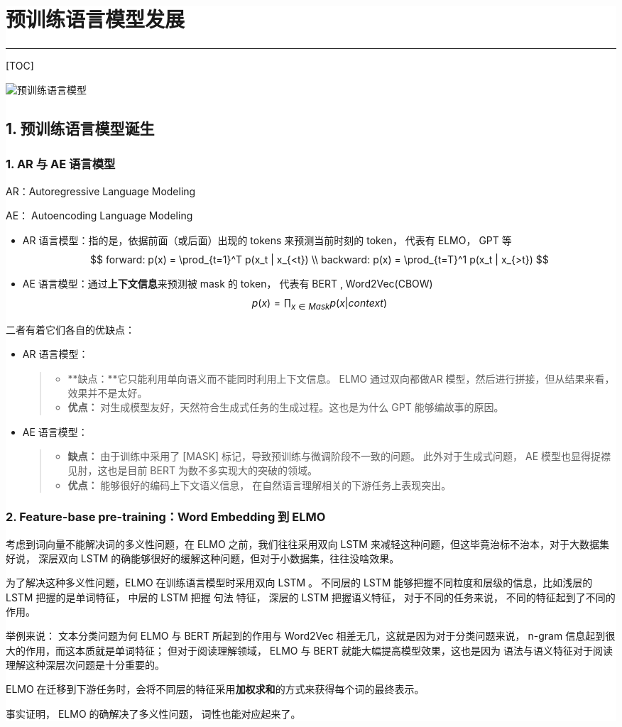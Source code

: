 # 预训练语言模型发展

---

[TOC]

![预训练语言模型](../img/预训练语言模型.jpg)



## 1. 预训练语言模型诞生

### 1. AR 与 AE 语言模型

AR：Autoregressive Language Modeling

AE： Autoencoding Language Modeling

- AR 语言模型：指的是，依据前面（或后面）出现的 tokens 来预测当前时刻的 token， 代表有 ELMO， GPT 等
  $$
  forward: p(x) = \prod_{t=1}^T p(x_t | x_{<t}) \\
  backward: p(x) = \prod_{t=T}^1 p(x_t | x_{>t})
  $$

- AE 语言模型：通过**上下文信息**来预测被 mask 的 token， 代表有 BERT , Word2Vec(CBOW)
  $$
  p(x) = \prod_{x\in Mask} p(x|context)
  $$



二者有着它们各自的优缺点：

- AR 语言模型：

  > - **缺点：**它只能利用单向语义而不能同时利用上下文信息。 ELMO 通过双向都做AR 模型，然后进行拼接，但从结果来看，效果并不是太好。
  > - **优点：** 对生成模型友好，天然符合生成式任务的生成过程。这也是为什么 GPT 能够编故事的原因。

- AE 语言模型：

  > - **缺点：** 由于训练中采用了 [MASK] 标记，导致预训练与微调阶段不一致的问题。 此外对于生成式问题， AE 模型也显得捉襟见肘，这也是目前 BERT 为数不多实现大的突破的领域。
  > - **优点：** 能够很好的编码上下文语义信息， 在自然语言理解相关的下游任务上表现突出。

### 2.  Feature-base pre-training：Word Embedding 到 ELMO

考虑到词向量不能解决词的多义性问题，在 ELMO 之前，我们往往采用双向 LSTM 来减轻这种问题，但这毕竟治标不治本，对于大数据集好说， 深层双向 LSTM 的确能够很好的缓解这种问题，但对于小数据集，往往没啥效果。

为了解决这种多义性问题，ELMO 在训练语言模型时采用双向 LSTM 。 不同层的 LSTM 能够把握不同粒度和层级的信息，比如浅层的 LSTM 把握的是单词特征， 中层的 LSTM 把握 句法 特征， 深层的 LSTM 把握语义特征， 对于不同的任务来说， 不同的特征起到了不同的作用。 

举例来说： 文本分类问题为何 ELMO 与 BERT 所起到的作用与 Word2Vec 相差无几，这就是因为对于分类问题来说， n-gram 信息起到很大的作用，而这本质就是单词特征； 但对于阅读理解领域， ELMO 与 BERT 就能大幅提高模型效果，这也是因为 语法与语义特征对于阅读理解这种深层次问题是十分重要的。

ELMO 在迁移到下游任务时，会将不同层的特征采用**加权求和**的方式来获得每个词的最终表示。

事实证明， ELMO 的确解决了多义性问题， 词性也能对应起来了。
